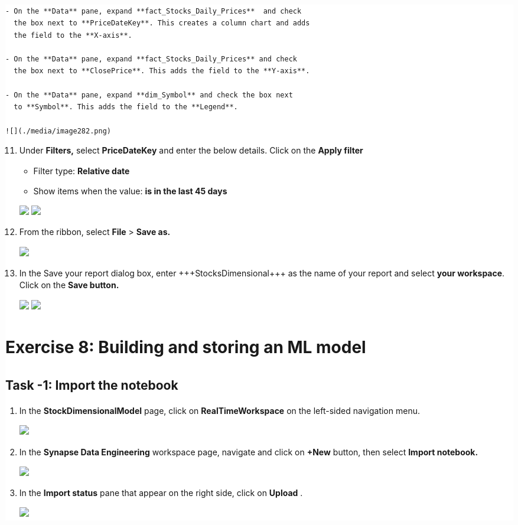     - On the **Data** pane, expand **fact_Stocks_Daily_Prices**  and check
      the box next to **PriceDateKey**. This creates a column chart and adds
      the field to the **X-axis**.
    
    - On the **Data** pane, expand **fact_Stocks_Daily_Prices** and check
      the box next to **ClosePrice**. This adds the field to the **Y-axis**.
    
    - On the **Data** pane, expand **dim_Symbol** and check the box next
      to **Symbol**. This adds the field to the **Legend**.

    ![](./media/image282.png)

11. Under **Filters,** select **PriceDateKey** and enter the below
    details. Click on the **Apply filter**

      - Filter type: **Relative date**
      
      - Show items when the value: **is in the last 45 days**

    ![](./media/image283.png)
    ![](./media/image284.png)

12. From the ribbon, select **File** \> **Save as.**

    ![](./media/image285.png)

13. In the Save your report dialog box, enter +++StocksDimensional+++ as the name of your report and select
    **your workspace**. Click on the **Save button.**

    ![](./media/image286.png)
    ![](./media/image287.png)

# Exercise 8: Building and storing an ML model

## Task -1: Import the notebook

1.  In the **StockDimensionalModel** page, click on
    **RealTimeWorkspace** on the left-sided navigation menu.

    ![](./media/image288.png)

2.  In the **Synapse Data Engineering** workspace page, navigate and
    click on **+New** button, then select **Import notebook.**

    ![](./media/image289.png)

3.  In the **Import status** pane that appear on the right side, click
    on **Upload** .

      ![](./media/image290.png)
